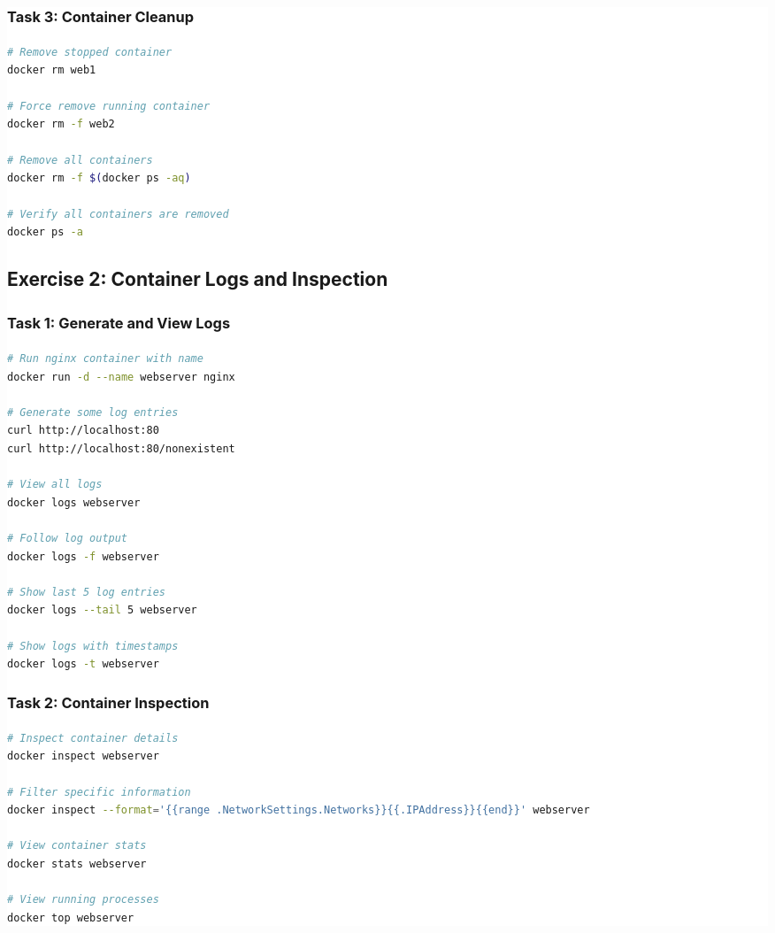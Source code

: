 ### Task 3: Container Cleanup
```bash
# Remove stopped container
docker rm web1

# Force remove running container
docker rm -f web2

# Remove all containers
docker rm -f $(docker ps -aq)

# Verify all containers are removed
docker ps -a
```

## Exercise 2: Container Logs and Inspection

### Task 1: Generate and View Logs
```bash
# Run nginx container with name
docker run -d --name webserver nginx

# Generate some log entries
curl http://localhost:80
curl http://localhost:80/nonexistent

# View all logs
docker logs webserver

# Follow log output
docker logs -f webserver

# Show last 5 log entries
docker logs --tail 5 webserver

# Show logs with timestamps
docker logs -t webserver
```

### Task 2: Container Inspection
```bash
# Inspect container details
docker inspect webserver

# Filter specific information
docker inspect --format='{{range .NetworkSettings.Networks}}{{.IPAddress}}{{end}}' webserver

# View container stats
docker stats webserver

# View running processes
docker top webserver
```

